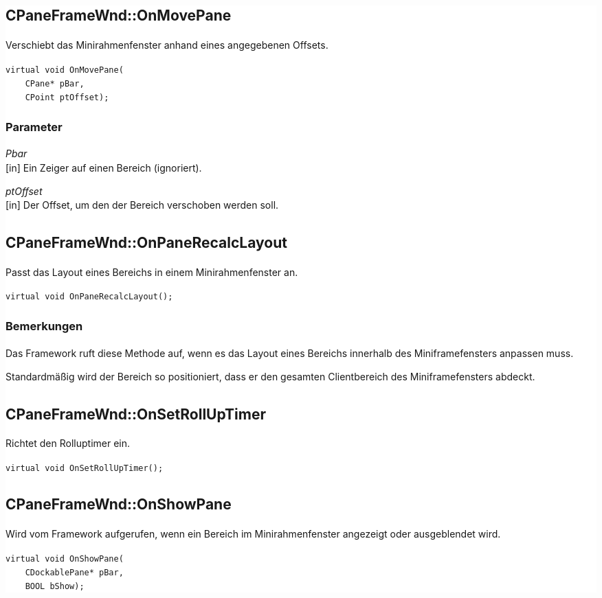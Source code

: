 ## <a name="cpaneframewndonmovepane"></a><a name="onmovepane"></a>CPaneFrameWnd::OnMovePane

Verschiebt das Minirahmenfenster anhand eines angegebenen Offsets.

```
virtual void OnMovePane(
    CPane* pBar,
    CPoint ptOffset);
```

### <a name="parameters"></a>Parameter

*Pbar*<br/>
[in] Ein Zeiger auf einen Bereich (ignoriert).

*ptOffset*<br/>
[in] Der Offset, um den der Bereich verschoben werden soll.

## <a name="cpaneframewndonpanerecalclayout"></a><a name="onpanerecalclayout"></a>CPaneFrameWnd::OnPaneRecalcLayout

Passt das Layout eines Bereichs in einem Minirahmenfenster an.

```
virtual void OnPaneRecalcLayout();
```

### <a name="remarks"></a>Bemerkungen

Das Framework ruft diese Methode auf, wenn es das Layout eines Bereichs innerhalb des Miniframefensters anpassen muss.

Standardmäßig wird der Bereich so positioniert, dass er den gesamten Clientbereich des Miniframefensters abdeckt.

## <a name="cpaneframewndonsetrolluptimer"></a><a name="onsetrolluptimer"></a>CPaneFrameWnd::OnSetRollUpTimer

Richtet den Rolluptimer ein.

```
virtual void OnSetRollUpTimer();
```

## <a name="cpaneframewndonshowpane"></a><a name="onshowpane"></a>CPaneFrameWnd::OnShowPane

Wird vom Framework aufgerufen, wenn ein Bereich im Minirahmenfenster angezeigt oder ausgeblendet wird.

```
virtual void OnShowPane(
    CDockablePane* pBar,
    BOOL bShow);
```
